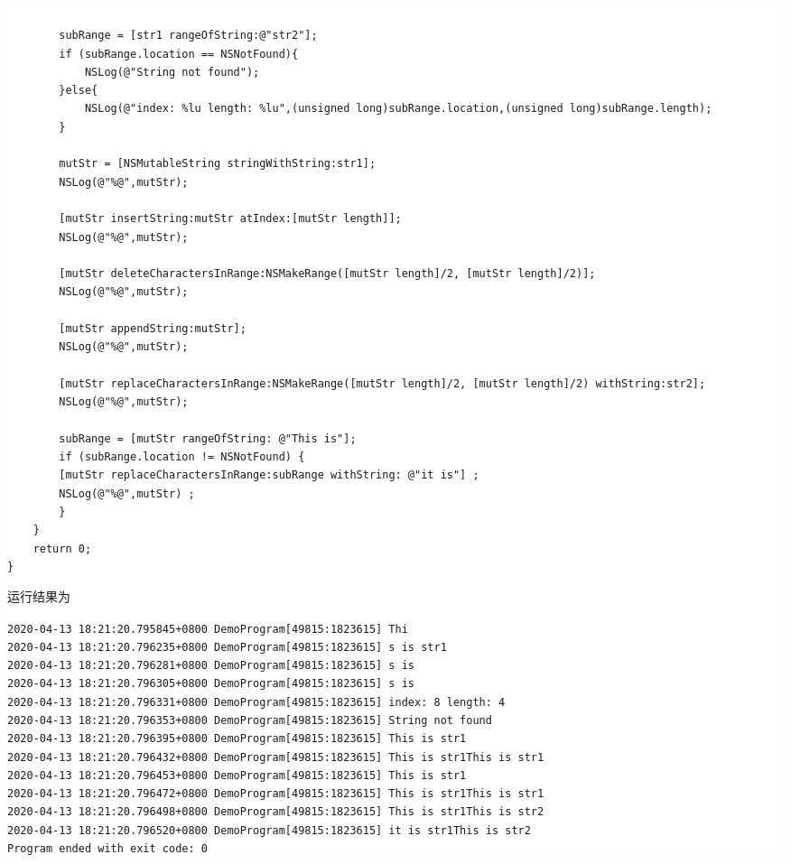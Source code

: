 ```objc
        
        subRange = [str1 rangeOfString:@"str2"];
        if (subRange.location == NSNotFound){
            NSLog(@"String not found");
        }else{
            NSLog(@"index: %lu length: %lu",(unsigned long)subRange.location,(unsigned long)subRange.length);
        }
        
        mutStr = [NSMutableString stringWithString:str1];
        NSLog(@"%@",mutStr);
        
        [mutStr insertString:mutStr atIndex:[mutStr length]];
        NSLog(@"%@",mutStr);
        
        [mutStr deleteCharactersInRange:NSMakeRange([mutStr length]/2, [mutStr length]/2)];
        NSLog(@"%@",mutStr);
        
        [mutStr appendString:mutStr];
        NSLog(@"%@",mutStr);
        
        [mutStr replaceCharactersInRange:NSMakeRange([mutStr length]/2, [mutStr length]/2) withString:str2];
        NSLog(@"%@",mutStr);
        
        subRange = [mutStr rangeOfString: @"This is"];
        if (subRange.location != NSNotFound) {
        [mutStr replaceCharactersInRange:subRange withString: @"it is"] ;
        NSLog(@"%@",mutStr) ;
        }
    }
    return 0;
}
```

运行结果为
```log
2020-04-13 18:21:20.795845+0800 DemoProgram[49815:1823615] Thi
2020-04-13 18:21:20.796235+0800 DemoProgram[49815:1823615] s is str1
2020-04-13 18:21:20.796281+0800 DemoProgram[49815:1823615] s is
2020-04-13 18:21:20.796305+0800 DemoProgram[49815:1823615] s is
2020-04-13 18:21:20.796331+0800 DemoProgram[49815:1823615] index: 8 length: 4
2020-04-13 18:21:20.796353+0800 DemoProgram[49815:1823615] String not found
2020-04-13 18:21:20.796395+0800 DemoProgram[49815:1823615] This is str1
2020-04-13 18:21:20.796432+0800 DemoProgram[49815:1823615] This is str1This is str1
2020-04-13 18:21:20.796453+0800 DemoProgram[49815:1823615] This is str1
2020-04-13 18:21:20.796472+0800 DemoProgram[49815:1823615] This is str1This is str1
2020-04-13 18:21:20.796498+0800 DemoProgram[49815:1823615] This is str1This is str2
2020-04-13 18:21:20.796520+0800 DemoProgram[49815:1823615] it is str1This is str2
Program ended with exit code: 0
```
